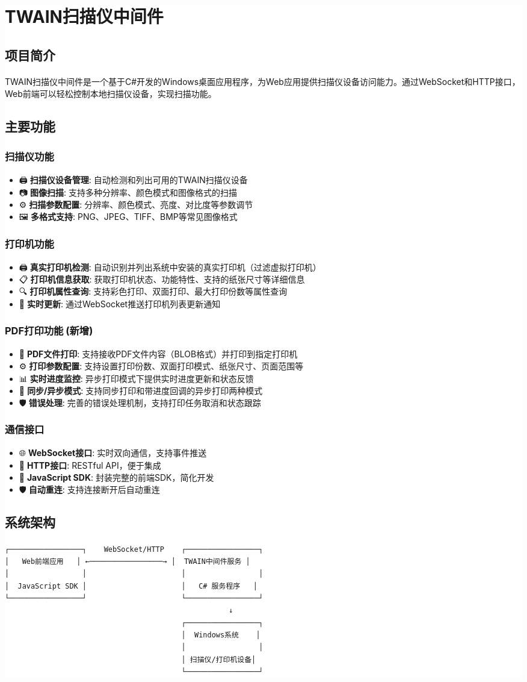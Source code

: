 # TWAIN扫描仪中间件

## 项目简介

TWAIN扫描仪中间件是一个基于C#开发的Windows桌面应用程序，为Web应用提供扫描仪设备访问能力。通过WebSocket和HTTP接口，Web前端可以轻松控制本地扫描仪设备，实现扫描功能。

## 主要功能

### 扫描仪功能
- 🖨️ **扫描仪设备管理**: 自动检测和列出可用的TWAIN扫描仪设备
- 📷 **图像扫描**: 支持多种分辨率、颜色模式和图像格式的扫描
- ⚙️ **扫描参数配置**: 分辨率、颜色模式、亮度、对比度等参数调节
- 🖼️ **多格式支持**: PNG、JPEG、TIFF、BMP等常见图像格式

### 打印机功能
- 🖨️ **真实打印机检测**: 自动识别并列出系统中安装的真实打印机（过滤虚拟打印机）
- 📋 **打印机信息获取**: 获取打印机状态、功能特性、支持的纸张尺寸等详细信息
- 🔍 **打印机属性查询**: 支持彩色打印、双面打印、最大打印份数等属性查询
- 📡 **实时更新**: 通过WebSocket推送打印机列表更新通知

### PDF打印功能 (新增)
- 📄 **PDF文件打印**: 支持接收PDF文件内容（BLOB格式）并打印到指定打印机
- ⚙️ **打印参数配置**: 支持设置打印份数、双面打印模式、纸张尺寸、页面范围等
- 📊 **实时进度监控**: 异步打印模式下提供实时进度更新和状态反馈
- 🔄 **同步/异步模式**: 支持同步打印和带进度回调的异步打印两种模式
- 🛡️ **错误处理**: 完善的错误处理机制，支持打印任务取消和状态跟踪

### 通信接口
- 🌐 **WebSocket接口**: 实时双向通信，支持事件推送
- 🔗 **HTTP接口**: RESTful API，便于集成
- 📡 **JavaScript SDK**: 封装完整的前端SDK，简化开发
- 🛡️ **自动重连**: 支持连接断开后自动重连

## 系统架构

```
┌─────────────────┐    WebSocket/HTTP    ┌─────────────────┐
│   Web前端应用   │ ←─────────────────→ │  TWAIN中间件服务 │
│                 │                      │                 │
│  JavaScript SDK │                      │   C# 服务程序   │
└─────────────────┘                      └─────────────────┘
                                                    ↓
                                         ┌─────────────────┐
                                         │  Windows系统    │
                                         │                 │
                                         │ 扫描仪/打印机设备│
                                         └─────────────────┘
```
